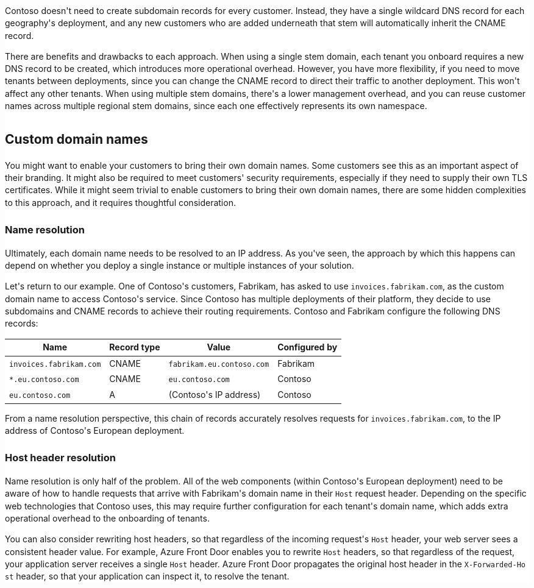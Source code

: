 Contoso doesn't need to create subdomain records for every customer. Instead, they have a single wildcard DNS record for each geography's deployment, and any new customers who are added underneath that stem will automatically inherit the CNAME record.

There are benefits and drawbacks to each approach. When using a single stem domain, each tenant you onboard requires a new DNS record to be created, which introduces more operational overhead. However, you have more flexibility, if you need to move tenants between deployments, since you can change the CNAME record to direct their traffic to another deployment. This won't affect any other tenants. When using multiple stem domains, there's a lower management overhead, and you can reuse customer names across multiple regional stem domains, since each one effectively represents its own namespace.

## Custom domain names

You might want to enable your customers to bring their own domain names. Some customers see this as an important aspect of their branding. It might also be required to meet customers' security requirements, especially if they need to supply their own TLS certificates. While it might seem trivial to enable customers to bring their own domain names, there are some hidden complexities to this approach, and it requires thoughtful consideration.

### Name resolution

Ultimately, each domain name needs to be resolved to an IP address. As you've seen, the approach by which this happens can depend on whether you deploy a single instance or multiple instances of your solution.

Let's return to our example. One of Contoso's customers, Fabrikam, has asked to use `invoices.fabrikam.com`, as the custom domain name to access Contoso's service. Since Contoso has multiple deployments of their platform, they decide to use subdomains and CNAME records to achieve their routing requirements. Contoso and Fabrikam configure the following DNS records:

| Name | Record type | Value | Configured by |
|-|-|-|-|
| `invoices.fabrikam.com` | CNAME | `fabrikam.eu.contoso.com` | Fabrikam |
| `*.eu.contoso.com` | CNAME | `eu.contoso.com` | Contoso |
| `eu.contoso.com` | A | (Contoso's IP address) | Contoso |

From a name resolution perspective, this chain of records accurately resolves requests for `invoices.fabrikam.com`, to the IP address of Contoso's European deployment.

### Host header resolution

Name resolution is only half of the problem. All of the web components (within Contoso's European deployment) need to be aware of how to handle requests that arrive with Fabrikam's domain name in their `Host` request header. Depending on the specific web technologies that Contoso uses, this may require further configuration for each tenant's domain name, which adds extra operational overhead to the onboarding of tenants.

You can also consider rewriting host headers, so that regardless of the incoming request's `Host` header, your web server sees a consistent header value. For example, Azure Front Door enables you to rewrite `Host` headers, so that regardless of the request, your application server receives a single `Host` header. Azure Front Door propagates the original host header in the `X-Forwarded-Host` header, so that your application can inspect it, to resolve the tenant.
